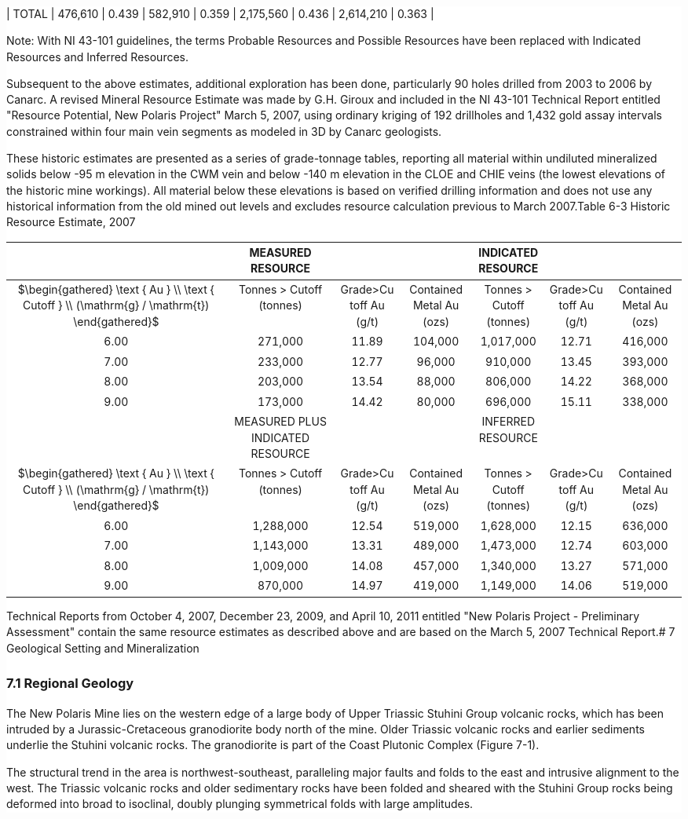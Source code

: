 | TOTAL | 476,610 | 0.439 | 582,910 | 0.359 | 2,175,560 | 0.436 | 2,614,210 | 0.363 |

Note: With NI 43-101 guidelines, the terms Probable Resources and Possible Resources have been replaced with Indicated Resources and Inferred Resources.

Subsequent to the above estimates, additional exploration has been done, particularly 90 holes drilled from 2003 to 2006 by Canarc. A revised Mineral Resource Estimate was made by G.H. Giroux and included in the NI 43-101 Technical Report entitled "Resource Potential, New Polaris Project" March 5, 2007, using ordinary kriging of 192 drillholes and 1,432 gold assay intervals constrained within four main vein segments as modeled in 3D by Canarc geologists.

These historic estimates are presented as a series of grade-tonnage tables, reporting all material within undiluted mineralized solids below -95 m elevation in the CWM vein and below -140 m elevation in the CLOE and CHIE veins (the lowest elevations of the historic mine workings). All material below these elevations is based on verified drilling information and does not use any historical information from the old mined out levels and excludes resource calculation previous to March 2007.Table 6-3
Historic Resource Estimate, 2007

|  | MEASURED RESOURCE |  |  | INDICATED RESOURCE |  |  |
| :--: | :--: | :--: | :--: | :--: | :--: | :--: |
| $\begin{gathered} \text { Au } \\ \text { Cutoff } \\ (\mathrm{g} / \mathrm{t}) \end{gathered}$ | Tonnes > Cutoff (tonnes) | Grade>Cutoff Au (g/t) | Contained Metal Au (ozs) | Tonnes > Cutoff (tonnes) | Grade>Cutoff Au (g/t) | Contained Metal Au (ozs) |
| 6.00 | 271,000 | 11.89 | 104,000 | 1,017,000 | 12.71 | 416,000 |
| 7.00 | 233,000 | 12.77 | 96,000 | 910,000 | 13.45 | 393,000 |
| 8.00 | 203,000 | 13.54 | 88,000 | 806,000 | 14.22 | 368,000 |
| 9.00 | 173,000 | 14.42 | 80,000 | 696,000 | 15.11 | 338,000 |
|  | MEASURED PLUS INDICATED RESOURCE |  |  | INFERRED RESOURCE |  |  |
| $\begin{gathered} \text { Au } \\ \text { Cutoff } \\ (\mathrm{g} / \mathrm{t}) \end{gathered}$ | Tonnes > Cutoff (tonnes) | Grade>Cutoff Au (g/t) | Contained Metal Au (ozs) | Tonnes > Cutoff (tonnes) | Grade>Cutoff Au (g/t) | Contained Metal Au (ozs) |
| 6.00 | 1,288,000 | 12.54 | 519,000 | 1,628,000 | 12.15 | 636,000 |
| 7.00 | 1,143,000 | 13.31 | 489,000 | 1,473,000 | 12.74 | 603,000 |
| 8.00 | 1,009,000 | 14.08 | 457,000 | 1,340,000 | 13.27 | 571,000 |
| 9.00 | 870,000 | 14.97 | 419,000 | 1,149,000 | 14.06 | 519,000 |

Technical Reports from October 4, 2007, December 23, 2009, and April 10, 2011 entitled "New Polaris Project - Preliminary Assessment" contain the same resource estimates as described above and are based on the March 5, 2007 Technical Report.# 7 Geological Setting and Mineralization 

### 7.1 Regional Geology

The New Polaris Mine lies on the western edge of a large body of Upper Triassic Stuhini Group volcanic rocks, which has been intruded by a Jurassic-Cretaceous granodiorite body north of the mine. Older Triassic volcanic rocks and earlier sediments underlie the Stuhini volcanic rocks. The granodiorite is part of the Coast Plutonic Complex (Figure 7-1).

The structural trend in the area is northwest-southeast, paralleling major faults and folds to the east and intrusive alignment to the west. The Triassic volcanic rocks and older sedimentary rocks have been folded and sheared with the Stuhini Group rocks being deformed into broad to isoclinal, doubly plunging symmetrical folds with large amplitudes.
